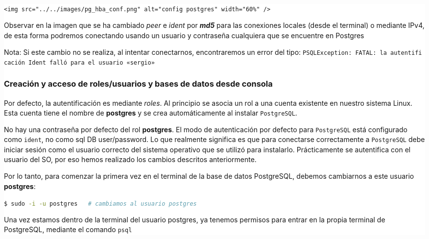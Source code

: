     <img src="../../images/pg_hba_conf.png" alt="config postgres" width="60%" />
</div>

Observar en la imagen que se ha cambiado *peer* e *ident* por ***md5*** para las conexiones locales (desde el terminal) o mediante IPv4, de esta forma podremos conectando usando un usuario y contraseña cualquiera que se encuentre en Postgres

Nota: Si este cambio no se realiza, al intentar conectarnos, encontraremos un error del tipo: `PSQLException: FATAL: la autentificación Ident falló para el usuario «sergio»`

### Creación y acceso de roles/usuarios y bases de datos desde consola

Por defecto, la autentificación es mediante *roles*. Al principio se asocia un rol a una cuenta existente en nuestro sistema Linux. Esta cuenta tiene el nombre de **postgres** y se crea automáticamente al instalar `PostgreSQL`. 

No hay una contraseña por defecto del rol **postgres**. El modo de autenticación por defecto para `PostgreSQL` está configurado como `ident`, no como sql DB user/password. Lo que realmente significa es que para conectarse correctamente a `PostgreSQL` debe iniciar sesión como el usuario correcto del sistema operativo que se utilizó para instalarlo. Prácticamente se autentifica con el usuario del SO, por eso hemos realizado los cambios descritos anteriormente.

Por lo tanto, para comenzar la primera vez en el terminal de la base de datos PostgreSQL, debemos cambiarnos a este usuario **postgres**:

```bash
$ sudo -i -u postgres   # cambiamos al usuario postgres 
```
Una vez estamos dentro de la terminal del usuario postgres, ya tenemos permisos para entrar en la propia terminal de PostgreSQL, mediante el comando `psql`

